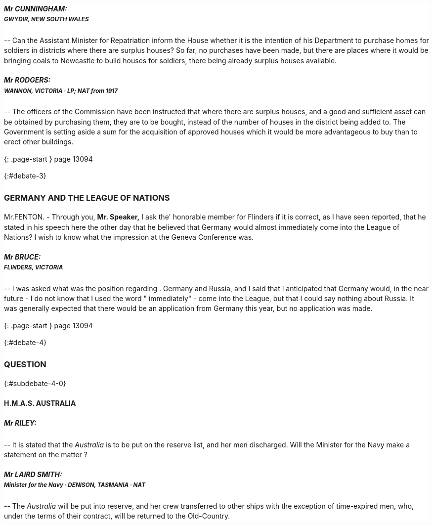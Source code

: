 ##### Mr CUNNINGHAM:<br><small class="text-muted">GWYDIR, NEW SOUTH WALES</small>

-- Can the Assistant Minister for Repatriation inform the House whether it is the intention of his Department to purchase homes for soldiers in districts where there are surplus houses? So far, no purchases have been made, but there are places where it would be bringing coals to Newcastle to build houses for soldiers, there being already surplus houses available. 

##### Mr RODGERS:<br><small class="text-muted">WANNON, VICTORIA &middot; LP; NAT from 1917</small>

-- The officers of the Commission have been instructed that where there are surplus houses, and a good and sufficient asset can be obtained by purchasing them, they are to be bought, instead of the number of houses in the district being added to. The Government is setting aside a sum for the acquisition of approved houses which it would be more advantageous to buy than to erect other buildings. 

{: .page-start }
page 13094

{:#debate-3}
### GERMANY AND THE LEAGUE OF NATIONS

Mr.FENTON. - Through you,  **Mr. Speaker,**  I ask the' honorable member for Flinders if it is correct, as I have seen reported, that he stated in his speech here the other day that he believed that Germany would almost immediately come into the League of Nations? I wish to know what the impression at the Geneva Conference was. 

##### Mr BRUCE:<br><small class="text-muted">FLINDERS, VICTORIA</small>

-- I was asked what was the position regarding . Germany and Russia, and I said that I anticipated that Germany would, in the near future - I do not know that I used the word " immediately" - come  into  the League, but that I could say nothing about Russia. It was generally expected that there would be an application from Germany this year, but no application was made. 

{: .page-start }
page 13094

{:#debate-4}
### QUESTION

{:#subdebate-4-0}
#### H.M.A.S. AUSTRALIA

##### Mr RILEY:

-- It is stated that the  *Australia*  is to be put on the reserve list, and her men discharged. Will the Minister for the Navy make a statement on the matter ? 

##### Mr LAIRD SMITH:<br><small class="text-muted">Minister for the Navy &middot; DENISON, TASMANIA &middot; NAT</small>

-- The  *Australia*  will be put into reserve, and her crew transferred to other ships with the exception of time-expired men, who, under the terms of their contract, will be returned to the Old-Country. 
